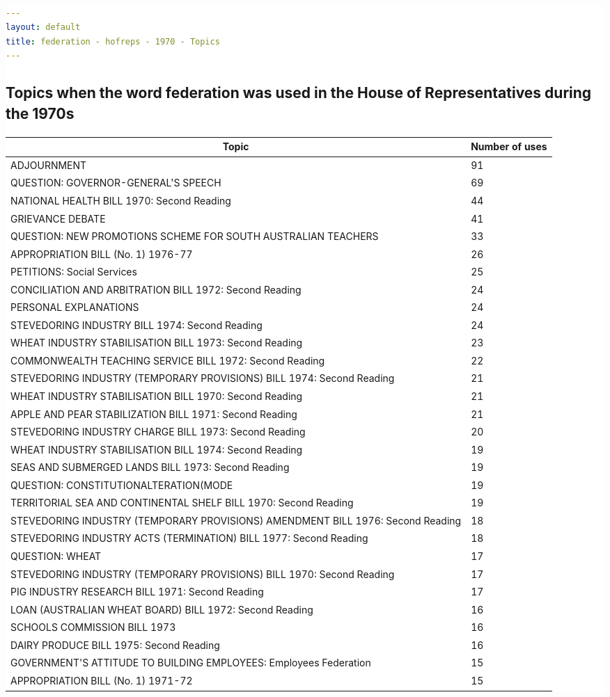 ```yaml
---
layout: default
title: federation - hofreps - 1970 - Topics
---
```

## Topics when the word **federation** was used in the House of Representatives during the 1970s

| Topic | Number of uses |
|--------------|----------------|
|ADJOURNMENT|91|
|QUESTION: GOVERNOR-GENERAL'S SPEECH|69|
|NATIONAL HEALTH BILL 1970: Second Reading|44|
|GRIEVANCE DEBATE|41|
|QUESTION: NEW PROMOTIONS SCHEME FOR SOUTH AUSTRALIAN TEACHERS|33|
|APPROPRIATION BILL (No. 1) 1976-77|26|
|PETITIONS: Social Services|25|
|CONCILIATION AND ARBITRATION BILL 1972: Second Reading|24|
|PERSONAL EXPLANATIONS|24|
|STEVEDORING INDUSTRY BILL 1974: Second Reading|24|
|WHEAT INDUSTRY STABILISATION BILL 1973: Second Reading|23|
|COMMONWEALTH TEACHING SERVICE BILL 1972: Second Reading|22|
|STEVEDORING INDUSTRY (TEMPORARY PROVISIONS) BILL 1974: Second Reading|21|
|WHEAT INDUSTRY STABILISATION BILL 1970: Second Reading|21|
|APPLE AND PEAR STABILIZATION BILL 1971: Second Reading|21|
|STEVEDORING INDUSTRY CHARGE BILL 1973: Second Reading|20|
|WHEAT INDUSTRY STABILISATION BILL 1974: Second Reading|19|
|SEAS AND SUBMERGED LANDS BILL 1973: Second Reading|19|
|QUESTION: CONSTITUTIONALTERATION(MODE|19|
|TERRITORIAL SEA AND CONTINENTAL SHELF BILL 1970: Second Reading|19|
|STEVEDORING INDUSTRY (TEMPORARY PROVISIONS) AMENDMENT BILL 1976: Second Reading|18|
|STEVEDORING INDUSTRY ACTS (TERMINATION) BILL 1977: Second Reading|18|
|QUESTION: WHEAT|17|
|STEVEDORING INDUSTRY (TEMPORARY PROVISIONS) BILL 1970: Second Reading|17|
|PIG INDUSTRY RESEARCH BILL 1971: Second Reading|17|
|LOAN (AUSTRALIAN WHEAT BOARD) BILL 1972: Second Reading|16|
|SCHOOLS COMMISSION BILL 1973|16|
|DAIRY PRODUCE BILL 1975: Second Reading|16|
|GOVERNMENT'S ATTITUDE TO BUILDING EMPLOYEES: Employees Federation|15|
|APPROPRIATION BILL (No. 1) 1971-72|15|